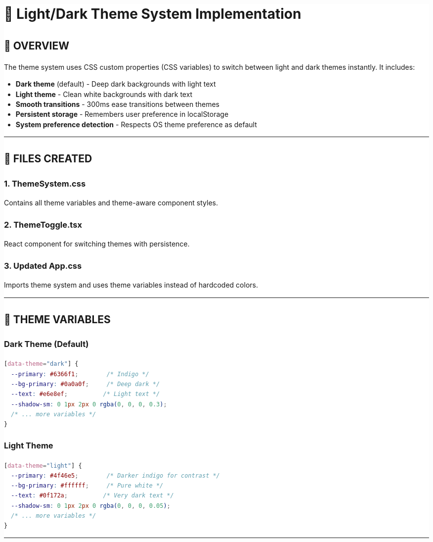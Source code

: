 # 🌙 **Light/Dark Theme System Implementation**

## **🎯 OVERVIEW**

The theme system uses CSS custom properties (CSS variables) to switch between light and dark themes instantly. It includes:

- **Dark theme** (default) - Deep dark backgrounds with light text
- **Light theme** - Clean white backgrounds with dark text
- **Smooth transitions** - 300ms ease transitions between themes
- **Persistent storage** - Remembers user preference in localStorage
- **System preference detection** - Respects OS theme preference as default

---

## **📁 FILES CREATED**

### **1. ThemeSystem.css**
Contains all theme variables and theme-aware component styles.

### **2. ThemeToggle.tsx**
React component for switching themes with persistence.

### **3. Updated App.css**
Imports theme system and uses theme variables instead of hardcoded colors.

---

## **🎨 THEME VARIABLES**

### **Dark Theme (Default)**
```css
[data-theme="dark"] {
  --primary: #6366f1;        /* Indigo */
  --bg-primary: #0a0a0f;     /* Deep dark */
  --text: #e6e8ef;          /* Light text */
  --shadow-sm: 0 1px 2px 0 rgba(0, 0, 0, 0.3);
  /* ... more variables */
}
```

### **Light Theme**
```css
[data-theme="light"] {
  --primary: #4f46e5;        /* Darker indigo for contrast */
  --bg-primary: #ffffff;     /* Pure white */
  --text: #0f172a;          /* Very dark text */
  --shadow-sm: 0 1px 2px 0 rgba(0, 0, 0, 0.05);
  /* ... more variables */
}
```

---